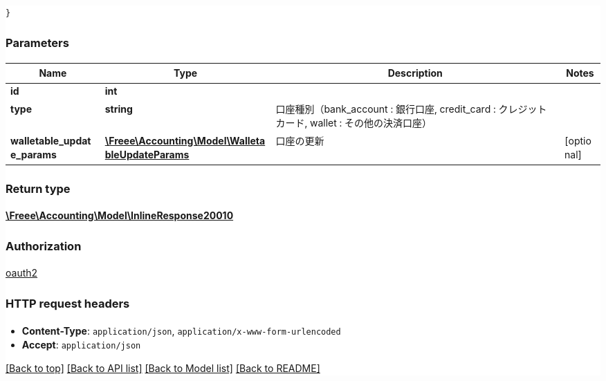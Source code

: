 ```php
}
```

### Parameters

Name | Type | Description  | Notes
------------- | ------------- | ------------- | -------------
 **id** | **int**|  |
 **type** | **string**| 口座種別（bank_account : 銀行口座, credit_card : クレジットカード, wallet : その他の決済口座） |
 **walletable_update_params** | [**\Freee\Accounting\Model\WalletableUpdateParams**](../Model/WalletableUpdateParams.md)| 口座の更新 | [optional]

### Return type

[**\Freee\Accounting\Model\InlineResponse20010**](../Model/InlineResponse20010.md)

### Authorization

[oauth2](../../README.md#oauth2)

### HTTP request headers

- **Content-Type**: `application/json`, `application/x-www-form-urlencoded`
- **Accept**: `application/json`

[[Back to top]](#) [[Back to API list]](../../README.md#endpoints)
[[Back to Model list]](../../README.md#models)
[[Back to README]](../../README.md)
